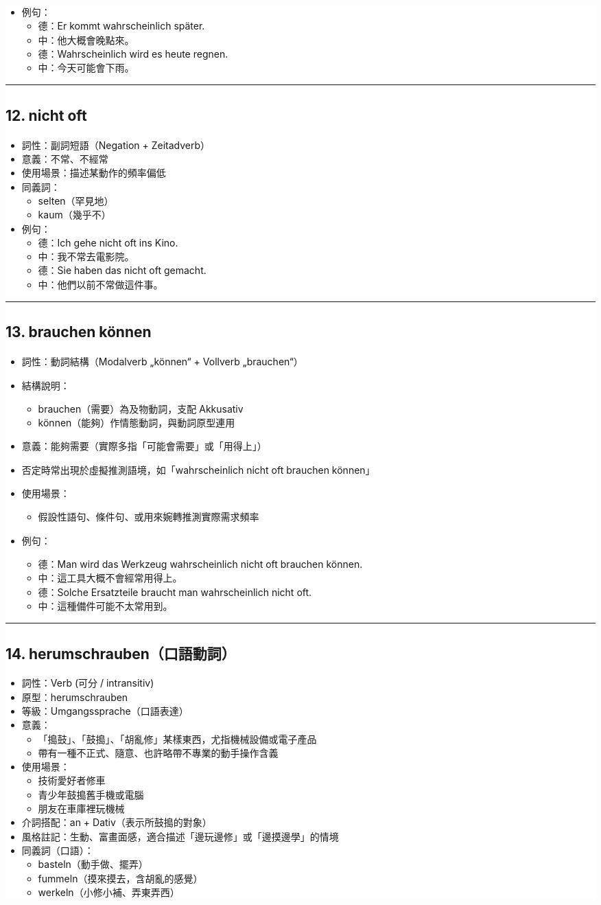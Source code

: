 - 例句：
  - 德：Er kommt wahrscheinlich später.
  - 中：他大概會晚點來。
  - 德：Wahrscheinlich wird es heute regnen.
  - 中：今天可能會下雨。

---

## 12. nicht oft

- 詞性：副詞短語（Negation + Zeitadverb）
- 意義：不常、不經常
- 使用場景：描述某動作的頻率偏低
- 同義詞：
  - selten（罕見地）
  - kaum（幾乎不）
- 例句：
  - 德：Ich gehe nicht oft ins Kino.
  - 中：我不常去電影院。
  - 德：Sie haben das nicht oft gemacht.
  - 中：他們以前不常做這件事。

---

## 13. brauchen können

- 詞性：動詞結構（Modalverb „können“ + Vollverb „brauchen“）
- 結構說明：
  - brauchen（需要）為及物動詞，支配 Akkusativ
  - können（能夠）作情態動詞，與動詞原型連用
- 意義：能夠需要（實際多指「可能會需要」或「用得上」）
- 否定時常出現於虛擬推測語境，如「wahrscheinlich nicht oft brauchen können」

- 使用場景：
  - 假設性語句、條件句、或用來婉轉推測實際需求頻率

- 例句：
  - 德：Man wird das Werkzeug wahrscheinlich nicht oft brauchen können.
  - 中：這工具大概不會經常用得上。
  - 德：Solche Ersatzteile braucht man wahrscheinlich nicht oft.
  - 中：這種備件可能不太常用到。

---

## 14. herumschrauben（口語動詞）

- 詞性：Verb (可分 / intransitiv)
- 原型：herumschrauben
- 等級：Umgangssprache（口語表達）
- 意義：
  - 「搗鼓」、「鼓搗」、「胡亂修」某樣東西，尤指機械設備或電子產品
  - 帶有一種不正式、隨意、也許略帶不專業的動手操作含義
- 使用場景：
  - 技術愛好者修車
  - 青少年鼓搗舊手機或電腦
  - 朋友在車庫裡玩機械
- 介詞搭配：an + Dativ（表示所鼓搗的對象）
- 風格註記：生動、富畫面感，適合描述「邊玩邊修」或「邊摸邊學」的情境
- 同義詞（口語）：
  - basteln（動手做、擺弄）
  - fummeln（摸來摸去，含胡亂的感覺）
  - werkeln（小修小補、弄東弄西）
